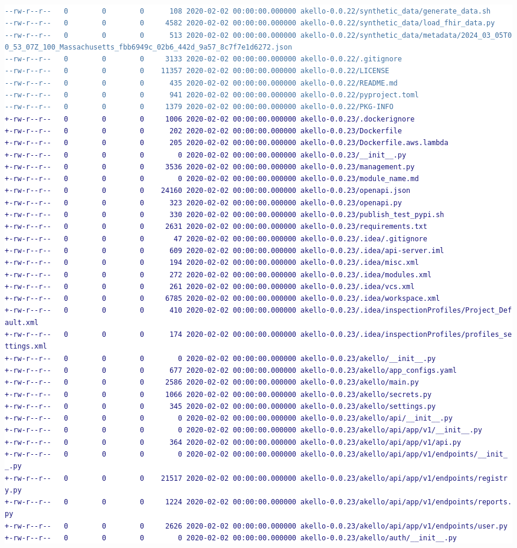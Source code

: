 ```diff
--rw-r--r--   0        0        0      108 2020-02-02 00:00:00.000000 akello-0.0.22/synthetic_data/generate_data.sh
--rw-r--r--   0        0        0     4582 2020-02-02 00:00:00.000000 akello-0.0.22/synthetic_data/load_fhir_data.py
--rw-r--r--   0        0        0      513 2020-02-02 00:00:00.000000 akello-0.0.22/synthetic_data/metadata/2024_03_05T00_53_07Z_100_Massachusetts_fbb6949c_02b6_442d_9a57_8c7f7e1d6272.json
--rw-r--r--   0        0        0     3133 2020-02-02 00:00:00.000000 akello-0.0.22/.gitignore
--rw-r--r--   0        0        0    11357 2020-02-02 00:00:00.000000 akello-0.0.22/LICENSE
--rw-r--r--   0        0        0      435 2020-02-02 00:00:00.000000 akello-0.0.22/README.md
--rw-r--r--   0        0        0      941 2020-02-02 00:00:00.000000 akello-0.0.22/pyproject.toml
--rw-r--r--   0        0        0     1379 2020-02-02 00:00:00.000000 akello-0.0.22/PKG-INFO
+-rw-r--r--   0        0        0     1006 2020-02-02 00:00:00.000000 akello-0.0.23/.dockerignore
+-rw-r--r--   0        0        0      202 2020-02-02 00:00:00.000000 akello-0.0.23/Dockerfile
+-rw-r--r--   0        0        0      205 2020-02-02 00:00:00.000000 akello-0.0.23/Dockerfile.aws.lambda
+-rw-r--r--   0        0        0        0 2020-02-02 00:00:00.000000 akello-0.0.23/__init__.py
+-rw-r--r--   0        0        0     3536 2020-02-02 00:00:00.000000 akello-0.0.23/management.py
+-rw-r--r--   0        0        0        0 2020-02-02 00:00:00.000000 akello-0.0.23/module_name.md
+-rw-r--r--   0        0        0    24160 2020-02-02 00:00:00.000000 akello-0.0.23/openapi.json
+-rw-r--r--   0        0        0      323 2020-02-02 00:00:00.000000 akello-0.0.23/openapi.py
+-rw-r--r--   0        0        0      330 2020-02-02 00:00:00.000000 akello-0.0.23/publish_test_pypi.sh
+-rw-r--r--   0        0        0     2631 2020-02-02 00:00:00.000000 akello-0.0.23/requirements.txt
+-rw-r--r--   0        0        0       47 2020-02-02 00:00:00.000000 akello-0.0.23/.idea/.gitignore
+-rw-r--r--   0        0        0      609 2020-02-02 00:00:00.000000 akello-0.0.23/.idea/api-server.iml
+-rw-r--r--   0        0        0      194 2020-02-02 00:00:00.000000 akello-0.0.23/.idea/misc.xml
+-rw-r--r--   0        0        0      272 2020-02-02 00:00:00.000000 akello-0.0.23/.idea/modules.xml
+-rw-r--r--   0        0        0      261 2020-02-02 00:00:00.000000 akello-0.0.23/.idea/vcs.xml
+-rw-r--r--   0        0        0     6785 2020-02-02 00:00:00.000000 akello-0.0.23/.idea/workspace.xml
+-rw-r--r--   0        0        0      410 2020-02-02 00:00:00.000000 akello-0.0.23/.idea/inspectionProfiles/Project_Default.xml
+-rw-r--r--   0        0        0      174 2020-02-02 00:00:00.000000 akello-0.0.23/.idea/inspectionProfiles/profiles_settings.xml
+-rw-r--r--   0        0        0        0 2020-02-02 00:00:00.000000 akello-0.0.23/akello/__init__.py
+-rw-r--r--   0        0        0      677 2020-02-02 00:00:00.000000 akello-0.0.23/akello/app_configs.yaml
+-rw-r--r--   0        0        0     2586 2020-02-02 00:00:00.000000 akello-0.0.23/akello/main.py
+-rw-r--r--   0        0        0     1066 2020-02-02 00:00:00.000000 akello-0.0.23/akello/secrets.py
+-rw-r--r--   0        0        0      345 2020-02-02 00:00:00.000000 akello-0.0.23/akello/settings.py
+-rw-r--r--   0        0        0        0 2020-02-02 00:00:00.000000 akello-0.0.23/akello/api/__init__.py
+-rw-r--r--   0        0        0        0 2020-02-02 00:00:00.000000 akello-0.0.23/akello/api/app/v1/__init__.py
+-rw-r--r--   0        0        0      364 2020-02-02 00:00:00.000000 akello-0.0.23/akello/api/app/v1/api.py
+-rw-r--r--   0        0        0        0 2020-02-02 00:00:00.000000 akello-0.0.23/akello/api/app/v1/endpoints/__init__.py
+-rw-r--r--   0        0        0    21517 2020-02-02 00:00:00.000000 akello-0.0.23/akello/api/app/v1/endpoints/registry.py
+-rw-r--r--   0        0        0     1224 2020-02-02 00:00:00.000000 akello-0.0.23/akello/api/app/v1/endpoints/reports.py
+-rw-r--r--   0        0        0     2626 2020-02-02 00:00:00.000000 akello-0.0.23/akello/api/app/v1/endpoints/user.py
+-rw-r--r--   0        0        0        0 2020-02-02 00:00:00.000000 akello-0.0.23/akello/auth/__init__.py
```